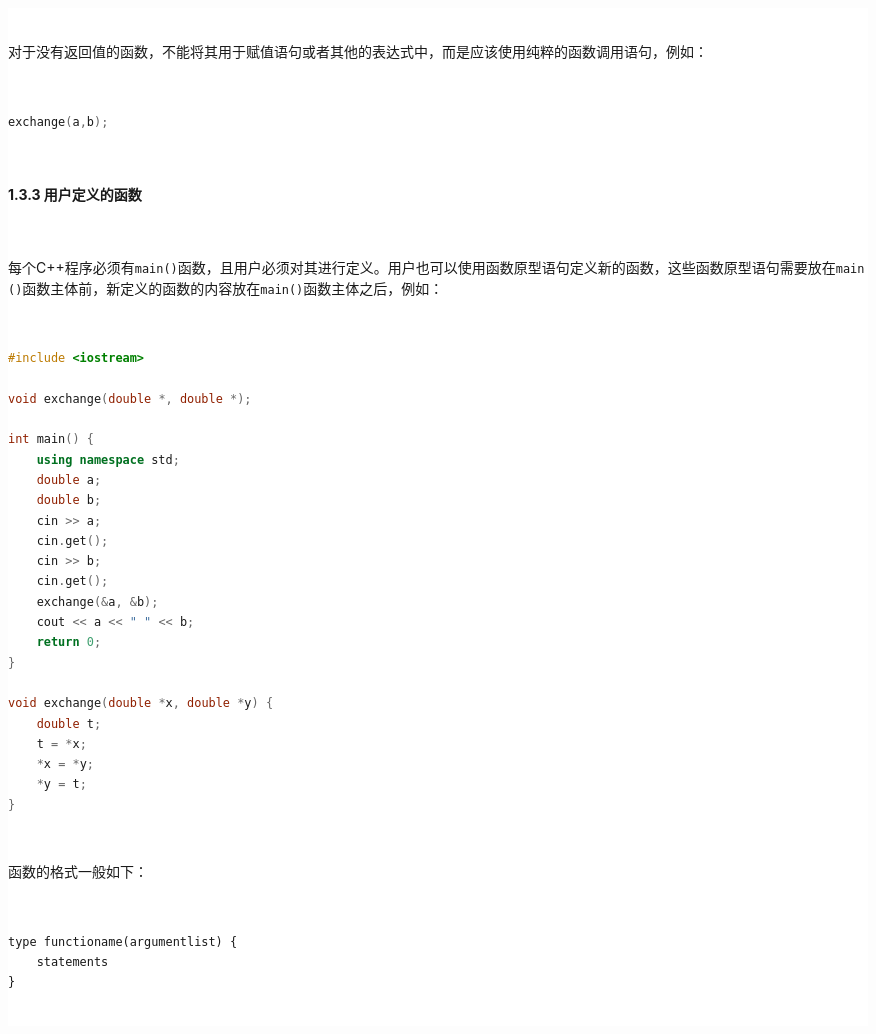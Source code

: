 <br>

对于没有返回值的函数，不能将其用于赋值语句或者其他的表达式中，而是应该使用纯粹的函数调用语句，例如：

<br>

``` cpp
exchange(a,b);
```

<br>

#### 1.3.3 用户定义的函数

<br>

每个C++程序必须有`main()`函数，且用户必须对其进行定义。用户也可以使用函数原型语句定义新的函数，这些函数原型语句需要放在`main()`函数主体前，新定义的函数的内容放在`main()`函数主体之后，例如：

<br>

``` cpp
#include <iostream>

void exchange(double *, double *);

int main() {
    using namespace std;
    double a;
    double b;
    cin >> a;
    cin.get();
    cin >> b;
    cin.get();
    exchange(&a, &b);
    cout << a << " " << b;
    return 0;
}

void exchange(double *x, double *y) {
    double t;
    t = *x;
    *x = *y;
    *y = t;
}
```

<br>

函数的格式一般如下：

<br>

``` plaintext
type functioname(argumentlist) {
    statements
}
```
<br>
